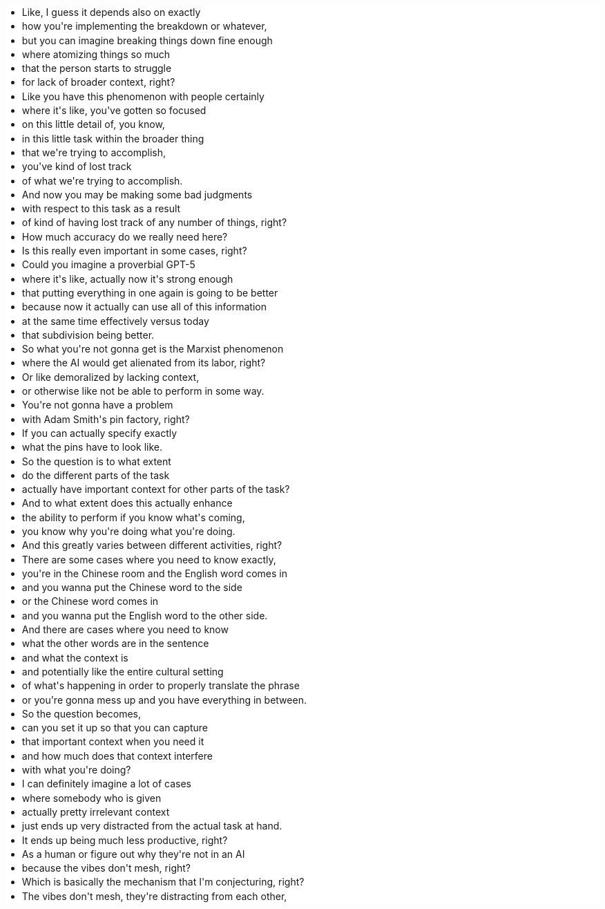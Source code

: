 *  Like, I guess it depends also on exactly
*  how you're implementing the breakdown or whatever,
*  but you can imagine breaking things down fine enough
*  where atomizing things so much
*  that the person starts to struggle
*  for lack of broader context, right?
*  Like you have this phenomenon with people certainly
*  where it's like, you've gotten so focused
*  on this little detail of, you know,
*  in this little task within the broader thing
*  that we're trying to accomplish,
*  you've kind of lost track
*  of what we're trying to accomplish.
*  And now you may be making some bad judgments
*  with respect to this task as a result
*  of kind of having lost track of any number of things, right?
*  How much accuracy do we really need here?
*  Is this really even important in some cases, right?
*  Could you imagine a proverbial GPT-5
*  where it's like, actually now it's strong enough
*  that putting everything in one again is going to be better
*  because now it actually can use all of this information
*  at the same time effectively versus today
*  that subdivision being better.
*  So what you're not gonna get is the Marxist phenomenon
*  where the AI would get alienated from its labor, right?
*  Or like demoralized by lacking context,
*  or otherwise like not be able to perform in some way.
*  You're not gonna have a problem
*  with Adam Smith's pin factory, right?
*  If you can actually specify exactly
*  what the pins have to look like.
*  So the question is to what extent
*  do the different parts of the task
*  actually have important context for other parts of the task?
*  And to what extent does this actually enhance
*  the ability to perform if you know what's coming,
*  you know why you're doing what you're doing.
*  And this greatly varies between different activities, right?
*  There are some cases where you need to know exactly,
*  you're in the Chinese room and the English word comes in
*  and you wanna put the Chinese word to the side
*  or the Chinese word comes in
*  and you wanna put the English word to the other side.
*  And there are cases where you need to know
*  what the other words are in the sentence
*  and what the context is
*  and potentially like the entire cultural setting
*  of what's happening in order to properly translate the phrase
*  or you're gonna mess up and you have everything in between.
*  So the question becomes,
*  can you set it up so that you can capture
*  that important context when you need it
*  and how much does that context interfere
*  with what you're doing?
*  I can definitely imagine a lot of cases
*  where somebody who is given
*  actually pretty irrelevant context
*  just ends up very distracted from the actual task at hand.
*  It ends up being much less productive, right?
*  As a human or figure out why they're not in an AI
*  because the vibes don't mesh, right?
*  Which is basically the mechanism that I'm conjecturing, right?
*  The vibes don't mesh, they're distracting from each other,